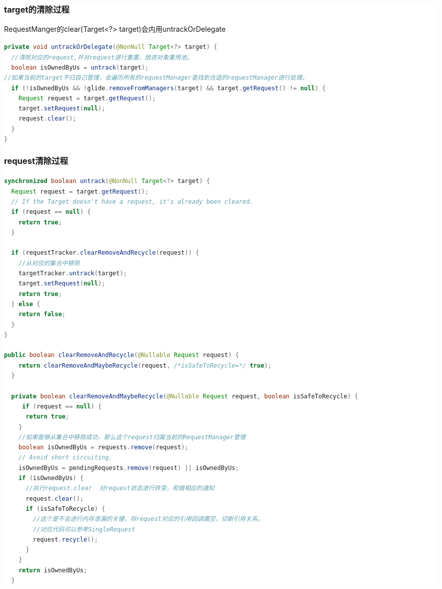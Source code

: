 ### target的清除过程

RequestManger的clear(Target<?> target)会内用untrackOrDelegate

```java
private void untrackOrDelegate(@NonNull Target<?> target) {
  //清除对应的request,并对request进行重置，放进对象重用池。
  boolean isOwnedByUs = untrack(target);
//如果当前的target不归自己管理，会遍历所有的requestManager查找到合适的requestManager进行处理。
  if (!isOwnedByUs && !glide.removeFromManagers(target) && target.getRequest() != null) {
    Request request = target.getRequest();
    target.setRequest(null);
    request.clear();
  }
}
```

### request清除过程

```java
synchronized boolean untrack(@NonNull Target<?> target) {
  Request request = target.getRequest();
  // If the Target doesn't have a request, it's already been cleared.
  if (request == null) {
    return true;
  }

  if (requestTracker.clearRemoveAndRecycle(request)) {
    //从对应的集合中移除
    targetTracker.untrack(target);
    target.setRequest(null);
    return true;
  } else {
    return false;
  }
}

public boolean clearRemoveAndRecycle(@Nullable Request request) {
    return clearRemoveAndMaybeRecycle(request, /*isSafeToRecycle=*/ true);
  }

  private boolean clearRemoveAndMaybeRecycle(@Nullable Request request, boolean isSafeToRecycle) {
     if (request == null) {
      return true;
    }
    //如果能够从集合中移除成功，那么这个request归属当前的RequestManager管理
    boolean isOwnedByUs = requests.remove(request);
    // Avoid short circuiting.
    isOwnedByUs = pendingRequests.remove(request) || isOwnedByUs;
    if (isOwnedByUs) {
      //执行request.clear  对request状态进行转变，和做相应的通知
      request.clear();
      if (isSafeToRecycle) {
        //这个是不会进行内存泄漏的关键，将request对应的引用回调置空，切断引用关系。
        //对应代码可以参考SingleRequest
        request.recycle();
      }
    }
    return isOwnedByUs;
  }
```

